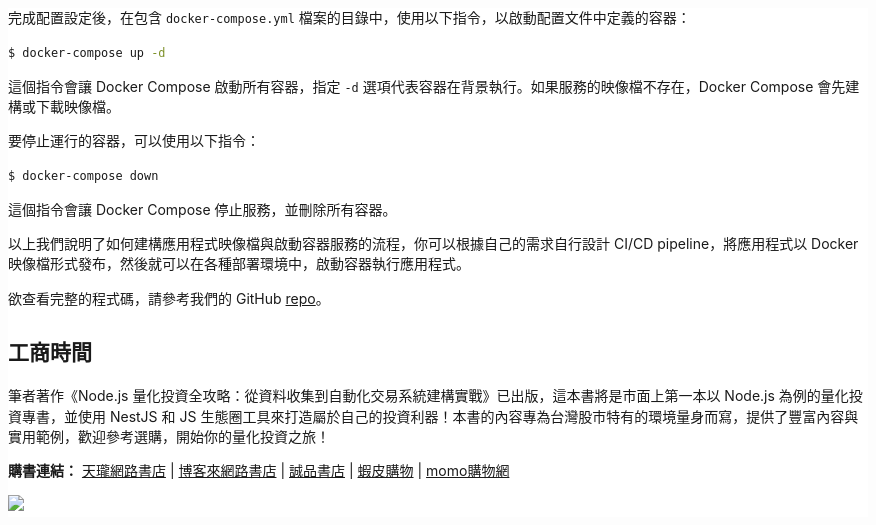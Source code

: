 完成配置設定後，在包含 `docker-compose.yml` 檔案的目錄中，使用以下指令，以啟動配置文件中定義的容器：

```sh
$ docker-compose up -d
```

這個指令會讓 Docker Compose 啟動所有容器，指定 `-d` 選項代表容器在背景執行。如果服務的映像檔不存在，Docker Compose 會先建構或下載映像檔。

要停止運行的容器，可以使用以下指令：

```sh
$ docker-compose down
```

這個指令會讓 Docker Compose 停止服務，並刪除所有容器。

以上我們說明了如何建構應用程式映像檔與啟動容器服務的流程，你可以根據自己的需求自行設計 CI/CD pipeline，將應用程式以 Docker 映像檔形式發布，然後就可以在各種部署環境中，啟動容器執行應用程式。

欲查看完整的程式碼，請參考我們的 GitHub [repo](https://github.com/chunkai1312/trading-signal-notifier)。

## 工商時間

筆者著作《Node.js 量化投資全攻略：從資料收集到自動化交易系統建構實戰》已出版，這本書將是市面上第一本以 Node.js 為例的量化投資專書，並使用 NestJS 和 JS 生態圈工具來打造屬於自己的投資利器！本書的內容專為台灣股市特有的環境量身而寫，提供了豐富內容與實用範例，歡迎參考選購，開始你的量化投資之旅！

**購書連結：**
[天瓏網路書店](https://www.tenlong.com.tw/products/9786263336070) | [博客來網路書店](https://www.books.com.tw/products/0010970613) | [誠品書店](https://www.eslite.com/product/10012011762682463156005) | [蝦皮購物](https://shopee.tw/product/728783014/22357449944/) | [momo購物網](https://www.momoshop.com.tw/goods/GoodsDetail.jsp?i_code=11954040)

![](./MP22331_banner_1800-410.jpg)
